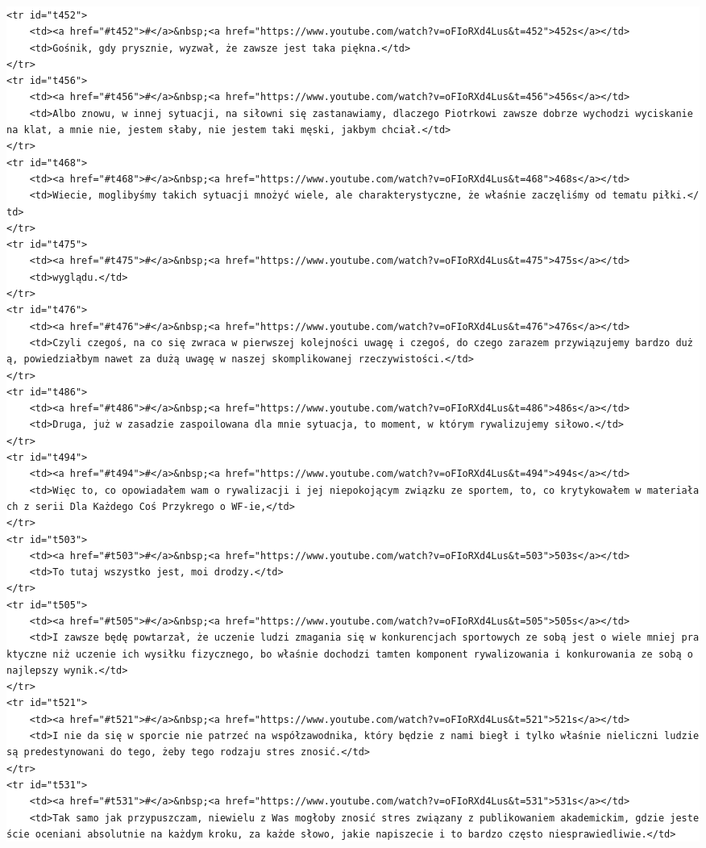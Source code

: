     <tr id="t452">
        <td><a href="#t452">#</a>&nbsp;<a href="https://www.youtube.com/watch?v=oFIoRXd4Lus&t=452">452s</a></td>
        <td>Gośnik, gdy prysznie, wyzwał, że zawsze jest taka piękna.</td>
    </tr>
    <tr id="t456">
        <td><a href="#t456">#</a>&nbsp;<a href="https://www.youtube.com/watch?v=oFIoRXd4Lus&t=456">456s</a></td>
        <td>Albo znowu, w innej sytuacji, na siłowni się zastanawiamy, dlaczego Piotrkowi zawsze dobrze wychodzi wyciskanie na klat, a mnie nie, jestem słaby, nie jestem taki męski, jakbym chciał.</td>
    </tr>
    <tr id="t468">
        <td><a href="#t468">#</a>&nbsp;<a href="https://www.youtube.com/watch?v=oFIoRXd4Lus&t=468">468s</a></td>
        <td>Wiecie, moglibyśmy takich sytuacji mnożyć wiele, ale charakterystyczne, że właśnie zaczęliśmy od tematu piłki.</td>
    </tr>
    <tr id="t475">
        <td><a href="#t475">#</a>&nbsp;<a href="https://www.youtube.com/watch?v=oFIoRXd4Lus&t=475">475s</a></td>
        <td>wyglądu.</td>
    </tr>
    <tr id="t476">
        <td><a href="#t476">#</a>&nbsp;<a href="https://www.youtube.com/watch?v=oFIoRXd4Lus&t=476">476s</a></td>
        <td>Czyli czegoś, na co się zwraca w pierwszej kolejności uwagę i czegoś, do czego zarazem przywiązujemy bardzo dużą, powiedziałbym nawet za dużą uwagę w naszej skomplikowanej rzeczywistości.</td>
    </tr>
    <tr id="t486">
        <td><a href="#t486">#</a>&nbsp;<a href="https://www.youtube.com/watch?v=oFIoRXd4Lus&t=486">486s</a></td>
        <td>Druga, już w zasadzie zaspoilowana dla mnie sytuacja, to moment, w którym rywalizujemy siłowo.</td>
    </tr>
    <tr id="t494">
        <td><a href="#t494">#</a>&nbsp;<a href="https://www.youtube.com/watch?v=oFIoRXd4Lus&t=494">494s</a></td>
        <td>Więc to, co opowiadałem wam o rywalizacji i jej niepokojącym związku ze sportem, to, co krytykowałem w materiałach z serii Dla Każdego Coś Przykrego o WF-ie,</td>
    </tr>
    <tr id="t503">
        <td><a href="#t503">#</a>&nbsp;<a href="https://www.youtube.com/watch?v=oFIoRXd4Lus&t=503">503s</a></td>
        <td>To tutaj wszystko jest, moi drodzy.</td>
    </tr>
    <tr id="t505">
        <td><a href="#t505">#</a>&nbsp;<a href="https://www.youtube.com/watch?v=oFIoRXd4Lus&t=505">505s</a></td>
        <td>I zawsze będę powtarzał, że uczenie ludzi zmagania się w konkurencjach sportowych ze sobą jest o wiele mniej praktyczne niż uczenie ich wysiłku fizycznego, bo właśnie dochodzi tamten komponent rywalizowania i konkurowania ze sobą o najlepszy wynik.</td>
    </tr>
    <tr id="t521">
        <td><a href="#t521">#</a>&nbsp;<a href="https://www.youtube.com/watch?v=oFIoRXd4Lus&t=521">521s</a></td>
        <td>I nie da się w sporcie nie patrzeć na współzawodnika, który będzie z nami biegł i tylko właśnie nieliczni ludzie są predestynowani do tego, żeby tego rodzaju stres znosić.</td>
    </tr>
    <tr id="t531">
        <td><a href="#t531">#</a>&nbsp;<a href="https://www.youtube.com/watch?v=oFIoRXd4Lus&t=531">531s</a></td>
        <td>Tak samo jak przypuszczam, niewielu z Was mogłoby znosić stres związany z publikowaniem akademickim, gdzie jesteście oceniani absolutnie na każdym kroku, za każde słowo, jakie napiszecie i to bardzo często niesprawiedliwie.</td>